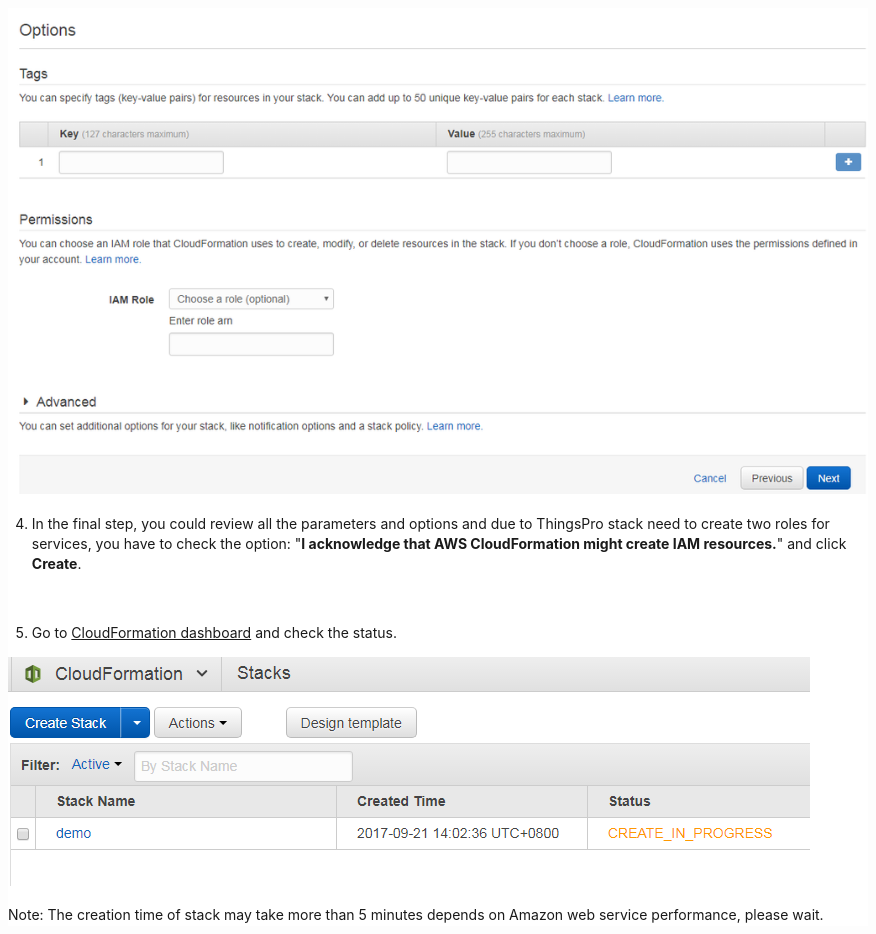 ![1505973613634](images/1505973613634.png)

4. In the final step, you could review all the parameters and options and due to ThingsPro stack need to create two roles for services, you have to check the option: "**I acknowledge that AWS CloudFormation might create IAM resources.**" and click **Create**.

   ​

5. Go to [CloudFormation dashboard](https://us-west-2.console.aws.amazon.com/cloudformation/home?region=us-west-2#/stacks?tab=events&filter=active) and check the status.

![1505973613634](images/create-new-stack-4.png)

Note: The creation time of stack may take more than 5 minutes depends on Amazon web service performance, please wait.

